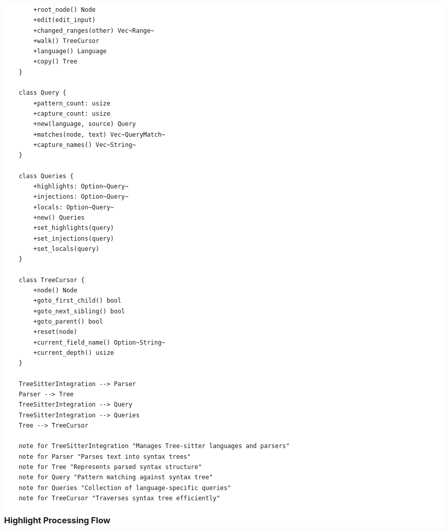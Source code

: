 ```mermaid
        +root_node() Node
        +edit(edit_input)
        +changed_ranges(other) Vec~Range~
        +walk() TreeCursor
        +language() Language
        +copy() Tree
    }
    
    class Query {
        +pattern_count: usize
        +capture_count: usize
        +new(language, source) Query
        +matches(node, text) Vec~QueryMatch~
        +capture_names() Vec~String~
    }
    
    class Queries {
        +highlights: Option~Query~
        +injections: Option~Query~
        +locals: Option~Query~
        +new() Queries
        +set_highlights(query)
        +set_injections(query)
        +set_locals(query)
    }
    
    class TreeCursor {
        +node() Node
        +goto_first_child() bool
        +goto_next_sibling() bool
        +goto_parent() bool
        +reset(node)
        +current_field_name() Option~String~
        +current_depth() usize
    }
    
    TreeSitterIntegration --> Parser
    Parser --> Tree
    TreeSitterIntegration --> Query
    TreeSitterIntegration --> Queries
    Tree --> TreeCursor
    
    note for TreeSitterIntegration "Manages Tree-sitter languages and parsers"
    note for Parser "Parses text into syntax trees"
    note for Tree "Represents parsed syntax structure"
    note for Query "Pattern matching against syntax tree"
    note for Queries "Collection of language-specific queries"
    note for TreeCursor "Traverses syntax tree efficiently"
```

### Highlight Processing Flow
